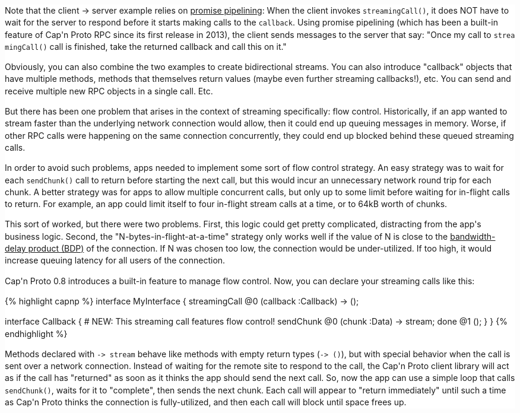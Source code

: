 Note that the client -> server example relies on [promise pipelining](https://capnproto.org/rpc.html#time-travel-promise-pipelining): When the client invokes `streamingCall()`, it does NOT have to wait for the server to respond before it starts making calls to the `callback`. Using promise pipelining (which has been a built-in feature of Cap'n Proto RPC since its first release in 2013), the client sends messages to the server that say: "Once my call to `streamingCall()` call is finished, take the returned callback and call this on it."

Obviously, you can also combine the two examples to create bidirectional streams. You can also introduce "callback" objects that have multiple methods, methods that themselves return values (maybe even further streaming callbacks!), etc. You can send and receive multiple new RPC objects in a single call. Etc.

But there has been one problem that arises in the context of streaming specifically: flow control. Historically, if an app wanted to stream faster than the underlying network connection would allow, then it could end up queuing messages in memory. Worse, if other RPC calls were happening on the same connection concurrently, they could end up blocked behind these queued streaming calls.

In order to avoid such problems, apps needed to implement some sort of flow control strategy. An easy strategy was to wait for each `sendChunk()` call to return before starting the next call, but this would incur an unnecessary network round trip for each chunk. A better strategy was for apps to allow multiple concurrent calls, but only up to some limit before waiting for in-flight calls to return. For example, an app could limit itself to four in-flight stream calls at a time, or to 64kB worth of chunks.

This sort of worked, but there were two problems. First, this logic could get pretty complicated, distracting from the app's business logic. Second, the "N-bytes-in-flight-at-a-time" strategy only works well if the value of N is close to the [bandwidth-delay product (BDP)](https://en.wikipedia.org/wiki/Bandwidth-delay_product) of the connection. If N was chosen too low, the connection would be under-utilized. If too high, it would increase queuing latency for all users of the connection.

Cap'n Proto 0.8 introduces a built-in feature to manage flow control. Now, you can declare your streaming calls like this:

{% highlight capnp %}
interface MyInterface {
  streamingCall @0 (callback :Callback) -> ();

  interface Callback {
    # NEW: This streaming call features flow control!
    sendChunk @0 (chunk :Data) -> stream;
    done @1 ();
  }
}
{% endhighlight %}

Methods declared with `-> stream` behave like methods with empty return types (`-> ()`), but with special behavior when the call is sent over a network connection. Instead of waiting for the remote site to respond to the call, the Cap'n Proto client library will act as if the call has "returned" as soon as it thinks the app should send the next call. So, now the app can use a simple loop that calls `sendChunk()`, waits for it to "complete", then sends the next chunk. Each call will appear to "return immediately" until such a time as Cap'n Proto thinks the connection is fully-utilized, and then each call will block until space frees up.
